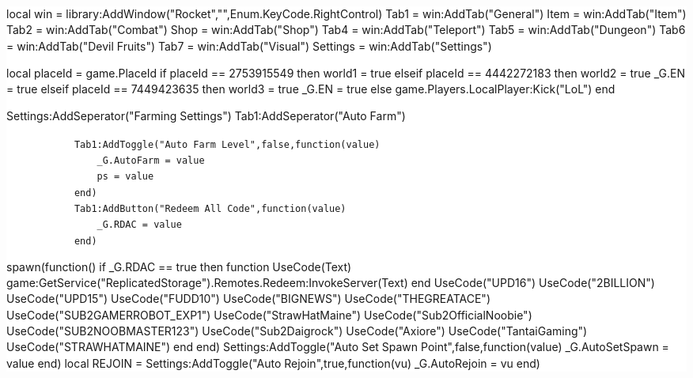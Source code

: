 local win = library:AddWindow("Rocket","",Enum.KeyCode.RightControl)
Tab1 = win:AddTab("General")
Item = win:AddTab("Item")
Tab2 = win:AddTab("Combat")
Shop = win:AddTab("Shop")
Tab4 = win:AddTab("Teleport")
Tab5 = win:AddTab("Dungeon")
Tab6 = win:AddTab("Devil Fruits")
Tab7 = win:AddTab("Visual")
Settings = win:AddTab("Settings")

local placeId = game.PlaceId
				if placeId == 2753915549 then
					world1 = true
				elseif placeId == 4442272183 then
					world2 = true
					_G.EN = true
				elseif placeId == 7449423635 then
					world3 = true
					_G.EN = true
				else
					game.Players.LocalPlayer:Kick("LoL")
				end

Settings:AddSeperator("Farming Settings")
Tab1:AddSeperator("Auto Farm")

				Tab1:AddToggle("Auto Farm Level",false,function(value)
					_G.AutoFarm = value
					ps = value
				end)
				Tab1:AddButton("Redeem All Code",function(value)
					_G.RDAC = value
				end)
spawn(function()
if _G.RDAC == true then
	function UseCode(Text)
                     game:GetService("ReplicatedStorage").Remotes.Redeem:InvokeServer(Text)
                end
                UseCode("UPD16")
                UseCode("2BILLION")
                UseCode("UPD15")
                UseCode("FUDD10")
                UseCode("BIGNEWS")
                UseCode("THEGREATACE")
                UseCode("SUB2GAMERROBOT_EXP1")
                UseCode("StrawHatMaine")
                UseCode("Sub2OfficialNoobie")
                UseCode("SUB2NOOBMASTER123")
                UseCode("Sub2Daigrock")
                UseCode("Axiore")
                UseCode("TantaiGaming")
                UseCode("STRAWHATMAINE")
end
end)
				Settings:AddToggle("Auto Set Spawn Point",false,function(value)
				_G.AutoSetSpawn = value
				end)
local REJOIN = Settings:AddToggle("Auto Rejoin",true,function(vu)
   _G.AutoRejoin = vu
end)
